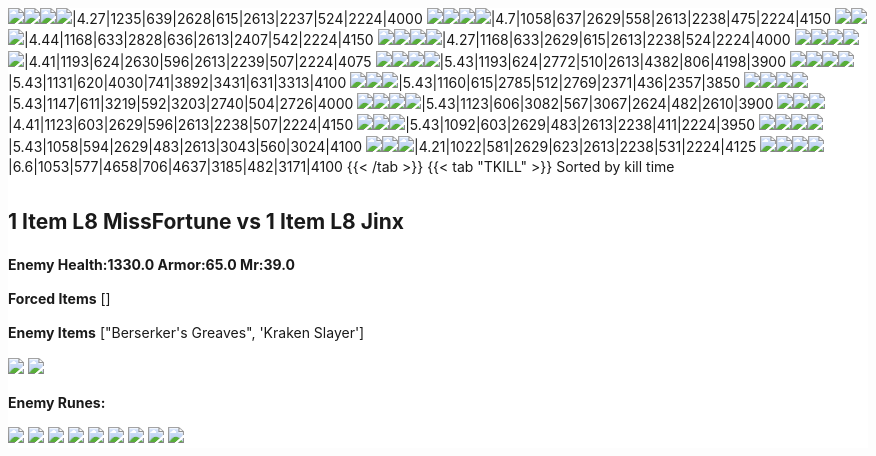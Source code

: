 ![](/item/3004.png)![](/item/1001.png)![](/item/1055.png)![](/item/1036.png)|4.27|1235|639|2628|615|2613|2237|524|2224|4000
![](/item/3094.png)![](/item/1055.png)![](/item/1036.png)![](/item/1036.png)|4.7|1058|637|2629|558|2613|2238|475|2224|4150
![](/item/3072.png)![](/item/1001.png)![](/item/1055.png)|4.44|1168|633|2828|636|2613|2407|542|2224|4150
![](/item/3508.png)![](/item/1001.png)![](/item/1055.png)![](/item/1036.png)|4.27|1168|633|2629|615|2613|2238|524|2224|4000
![](/item/3006.png)![](/item/1055.png)![](/item/1038.png)![](/item/1037.png)![](/item/1036.png)|4.41|1193|624|2630|596|2613|2239|507|2224|4075
![](/item/3156.png)![](/item/1001.png)![](/item/1055.png)![](/item/1036.png)|5.43|1193|624|2772|510|2613|4382|806|4198|3900
![](/item/6673.png)![](/item/1001.png)![](/item/1055.png)![](/item/1036.png)|5.43|1131|620|4030|741|3892|3431|631|3313|4100
![](/item/6692.png)![](/item/1001.png)![](/item/1055.png)|5.43|1160|615|2785|512|2769|2371|436|2357|3850
![](/item/3814.png)![](/item/1001.png)![](/item/1055.png)![](/item/1036.png)|5.43|1147|611|3219|592|3203|2740|504|2726|4000
![](/item/6609.png)![](/item/1001.png)![](/item/1055.png)![](/item/1036.png)|5.43|1123|606|3082|567|3067|2624|482|2610|3900
![](/item/6695.png)![](/item/1055.png)![](/item/3006.png)|4.41|1123|603|2629|596|2613|2238|507|2224|4150
![](/item/6694.png)![](/item/1001.png)![](/item/1055.png)|5.43|1092|603|2629|483|2613|2238|411|2224|3950
![](/item/3139.png)![](/item/1001.png)![](/item/1055.png)![](/item/1036.png)|5.43|1058|594|2629|483|2613|3043|560|3024|4100
![](/item/3046.png)![](/item/1055.png)![](/item/1037.png)|4.21|1022|581|2629|623|2613|2238|531|2224|4125
![](/item/3026.png)![](/item/1001.png)![](/item/1055.png)![](/item/1036.png)|6.6|1053|577|4658|706|4637|3185|482|3171|4100
{{< /tab >}}
{{< tab "TKILL" >}}
Sorted by kill time
## 1 Item L8 MissFortune vs 1 Item L8 Jinx

**Enemy Health:1330.0 Armor:65.0 Mr:39.0**


**Forced Items** []








**Enemy Items** ["Berserker's Greaves", 'Kraken Slayer']





![](/item/3006.png)
![](/item/6672.png)



**Enemy Runes:**





![](/Styles/Precision/LethalTempo/LethalTempo.png)
![](/Styles/Precision/Triumph.png)
![](/Styles/Precision/LegendBloodline/LegendBloodline.png)
![](/Styles/Precision/CutDown/CutDown.png)
![](/Styles/Sorcery/AbsoluteFocus/AbsoluteFocus.png)
![](/Styles/Sorcery/GatheringStorm/GatheringStorm.png)
![](/StatMods/StatModsAttackSpeedIcon.png)
![](/StatMods/StatModsAdaptiveForceIcon.png)
![](/StatMods/StatModsArmorIcon.png)